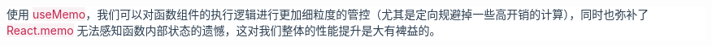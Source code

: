 <font style="color:rgb(44, 62, 80);">使用 </font><font style="color:rgb(199, 37, 78);background-color:rgb(249, 242, 244);">useMemo</font><font style="color:rgb(44, 62, 80);">，我们可以对函数组件的执行逻辑进行更加细粒度的管控（尤其是定向规避掉一些高开销的计算），同时也弥补了 </font><font style="color:rgb(199, 37, 78);background-color:rgb(249, 242, 244);">React.memo</font><font style="color:rgb(44, 62, 80);"> 无法感知函数内部状态的遗憾，这对我们整体的性能提升是大有裨益的。</font>

